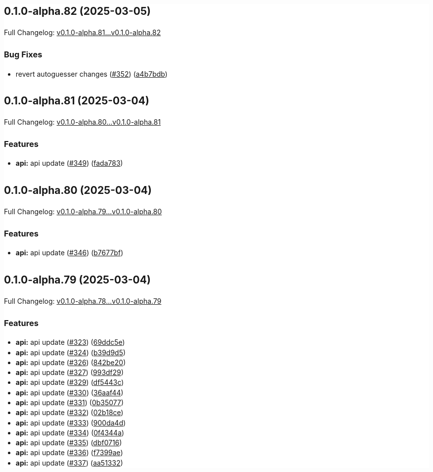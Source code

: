 ## 0.1.0-alpha.82 (2025-03-05)

Full Changelog: [v0.1.0-alpha.81...v0.1.0-alpha.82](https://github.com/withpi/sdk-node/compare/v0.1.0-alpha.81...v0.1.0-alpha.82)

### Bug Fixes

* revert autoguesser changes ([#352](https://github.com/withpi/sdk-node/issues/352)) ([a4b7bdb](https://github.com/withpi/sdk-node/commit/a4b7bdbe0613d539ba55d1574018b84833eaf1dc))

## 0.1.0-alpha.81 (2025-03-04)

Full Changelog: [v0.1.0-alpha.80...v0.1.0-alpha.81](https://github.com/withpi/sdk-node/compare/v0.1.0-alpha.80...v0.1.0-alpha.81)

### Features

* **api:** api update ([#349](https://github.com/withpi/sdk-node/issues/349)) ([fada783](https://github.com/withpi/sdk-node/commit/fada78393d4361351814f4db739044148e60774c))

## 0.1.0-alpha.80 (2025-03-04)

Full Changelog: [v0.1.0-alpha.79...v0.1.0-alpha.80](https://github.com/withpi/sdk-node/compare/v0.1.0-alpha.79...v0.1.0-alpha.80)

### Features

* **api:** api update ([#346](https://github.com/withpi/sdk-node/issues/346)) ([b7677bf](https://github.com/withpi/sdk-node/commit/b7677bfcd5972d72dbff1c71e77b88be2be0048a))

## 0.1.0-alpha.79 (2025-03-04)

Full Changelog: [v0.1.0-alpha.78...v0.1.0-alpha.79](https://github.com/withpi/sdk-node/compare/v0.1.0-alpha.78...v0.1.0-alpha.79)

### Features

* **api:** api update ([#323](https://github.com/withpi/sdk-node/issues/323)) ([69ddc5e](https://github.com/withpi/sdk-node/commit/69ddc5ec800adf94fb7af449c70f230932380e6f))
* **api:** api update ([#324](https://github.com/withpi/sdk-node/issues/324)) ([b39d9d5](https://github.com/withpi/sdk-node/commit/b39d9d5c7a7ebf62162ca7c70a5796e32eff8e52))
* **api:** api update ([#326](https://github.com/withpi/sdk-node/issues/326)) ([842be20](https://github.com/withpi/sdk-node/commit/842be202f566ed705a95a268db359f6ecac62ac2))
* **api:** api update ([#327](https://github.com/withpi/sdk-node/issues/327)) ([993df29](https://github.com/withpi/sdk-node/commit/993df29335c0bc5c5b1612f3e4be1b03bc30be90))
* **api:** api update ([#329](https://github.com/withpi/sdk-node/issues/329)) ([df5443c](https://github.com/withpi/sdk-node/commit/df5443ced5a527cdb19c55cfe3112d3f39d1e89d))
* **api:** api update ([#330](https://github.com/withpi/sdk-node/issues/330)) ([36aaf44](https://github.com/withpi/sdk-node/commit/36aaf44f039f85225793d54853e26ce6e370430e))
* **api:** api update ([#331](https://github.com/withpi/sdk-node/issues/331)) ([0b35077](https://github.com/withpi/sdk-node/commit/0b35077fe319ae16eac652504b2d1555751bf5b7))
* **api:** api update ([#332](https://github.com/withpi/sdk-node/issues/332)) ([02b18ce](https://github.com/withpi/sdk-node/commit/02b18ce58d306fe9144c2b1ec6c485b55b08e51c))
* **api:** api update ([#333](https://github.com/withpi/sdk-node/issues/333)) ([900da4d](https://github.com/withpi/sdk-node/commit/900da4d3e4c3c598c94a0aa4a04d885ae29c8e75))
* **api:** api update ([#334](https://github.com/withpi/sdk-node/issues/334)) ([0f4344a](https://github.com/withpi/sdk-node/commit/0f4344a6d5ceebce0eb441a11500d5e9e1a73efb))
* **api:** api update ([#335](https://github.com/withpi/sdk-node/issues/335)) ([dbf0716](https://github.com/withpi/sdk-node/commit/dbf071671bc5969a8016279a7d9060618e7e0005))
* **api:** api update ([#336](https://github.com/withpi/sdk-node/issues/336)) ([f7399ae](https://github.com/withpi/sdk-node/commit/f7399ae4da6bb8a4ab9b4571459c08546c8cbdf6))
* **api:** api update ([#337](https://github.com/withpi/sdk-node/issues/337)) ([aa51332](https://github.com/withpi/sdk-node/commit/aa5133210b78c89c1de77b05db94cb352b1c10cb))